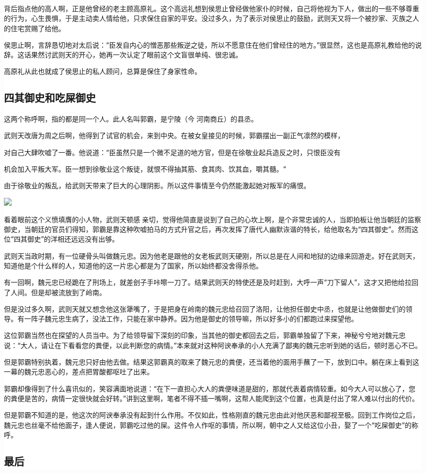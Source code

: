 
背后指点他的高人啊，正是他曾经的老主顾高原礼。这个高远礼想到侯思止曾经做他家仆的时候，自己将他视为下人，做出的一些不够尊重的行为，心生畏惧，于是主动卖人情给他，只求保住自家的平安。没过多久，为了表示对侯思止的鼓励，武则天又将一个被抄家、灭族之人的住宅赏赐了给他。



侯思止啊，言辞恳切地对太后说：“臣发自内心的憎恶那些叛逆之徒，所以不愿意住在他们曾经住的地方。”很显然，这也是高原礼教给他的说辞。这话果然讨武则天的开心，她再一次认定了眼前这个文盲很单纯、很忠诚。



高原礼从此也就成了侯思止的私人顾问，总算是保住了身家性命。

## 四其御史和吃屎御史

这两个称呼啊，指的都是同一个人。此人名叫郭霸，是宁陵（今 河南商丘）的县丞。



武则天改唐为周之后啊，他得到了试官的机会，来到中央。在被女皇接见的时候，郭霸摆出一副正气凛然的模样，



对自己大肆吹嘘了一番。他说道：“臣虽然只是一个微不足道的地方官，但是在徐敬业起兵造反之时，只恨臣没有





机会加入平叛大军。臣一想到徐敬业这个叛徒，就恨不得抽其筋、食其肉、饮其血，嚼其髓。“

由于徐敬业的叛乱，给武则天带来了巨大的心理阴影。所以这件事情至今仍然能激起她对叛军的痛恨。

![](https://s2.loli.net/2024/02/07/nQuGoMg3hX6KB5T.png)

看着眼前这个义愤填膺的小人物，武则天顿感 亲切，觉得他简直是说到了自己的心坎上啊，是个非常忠诚的人，当即拍板让他当朝廷的监察御史，当朝廷的官员们得知，郭霸是靠这种吹嘘拍马的方式升官之后，再次发挥了唐代人幽默诙谐的特长，给他取名为“四其御史”。然而这位“四其御史”的洋相还远远没有出够。



武则天当政时期，有一位硬骨头叫做魏元忠。因为他老是跟他的女老板武则天硬刚，所以总是在人间和地狱的边缘来回游走。好在武则天，知道他是个什么样的人，知道他的这一片忠心都是为了国家，所以始终都没舍得杀他。



有一回啊，魏元忠已经跪在了刑场上，就差刽子手咔嚓一刀了。结果武则天的特使还是及时赶到，大呼一声“刀下留人”，这才又把他给拉回了人间。但是却被流放到了岭南。



但是没过多久啊，武则天就又想念他这张犟嘴了，于是把身在岭南的魏元忠给召回了洛阳，让他担任御史中丞，也就是让他做御史们的领导。有一阵子魏元忠生病了，没法工作，只能在家中静养。因为他是御史的领导嘛，所以好多小的们都跑过来探望他。



这位郭霸当然也在探望的人员当中。为了给领导留下深刻的印象，当其他的御史都回去之后，郭霸单独留了下来，神秘兮兮地对魏元忠说：“大人，请让在下看看您的粪便，以此判断您的病情。”本来就对这种阿谀奉承的小人充满了鄙夷的魏元忠听到她的话后，顿时恶心不已。



但是郭霸特别执着，魏元忠只好由他去做。结果这郭霸真的取来了魏元忠的粪便，还当着他的面用手蘸了一下，放到口中。躺在床上看到这一幕的魏元忠恶心的，差点把胃酸都呕吐了出来。



郭霸却像得到了什么喜讯似的，笑容满面地说道：“在下一直担心大人的粪便味道是甜的，那就代表着病情较重。如今大人可以放心了，您的粪便是苦的，病情一定很快就会好转。”讲到这里啊，笔者不得不插一嘴啊，这帮人能爬到这个位置，也真是付出了常人难以付出的代价。



但是郭霸不知道的是，他这次的阿谀奉承没有起到什么作用。不仅如此，性格刚直的魏元忠由此对他厌恶和鄙视至极。回到工作岗位之后，魏元忠也丝毫不给他面子，逢人便说，郭霸吃过他的屎。这件令人作呕的事情，所以啊，朝中之人又给这位小丑，娶了一个“吃屎御史”的称呼。

## 最后
